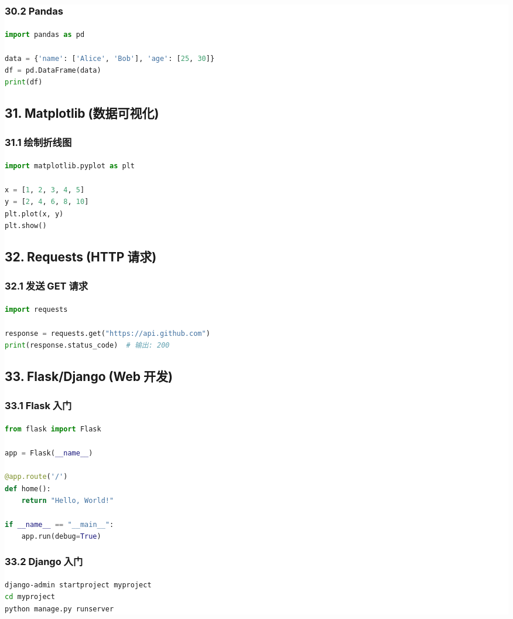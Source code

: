### 30.2 Pandas
```python
import pandas as pd

data = {'name': ['Alice', 'Bob'], 'age': [25, 30]}
df = pd.DataFrame(data)
print(df)
```

## 31. Matplotlib (数据可视化)

### 31.1 绘制折线图
```python
import matplotlib.pyplot as plt

x = [1, 2, 3, 4, 5]
y = [2, 4, 6, 8, 10]
plt.plot(x, y)
plt.show()
```

## 32. Requests (HTTP 请求)

### 32.1 发送 GET 请求
```python
import requests

response = requests.get("https://api.github.com")
print(response.status_code)  # 输出: 200
```

## 33. Flask/Django (Web 开发)

### 33.1 Flask 入门
```python
from flask import Flask

app = Flask(__name__)

@app.route('/')
def home():
    return "Hello, World!"

if __name__ == "__main__":
    app.run(debug=True)
```

### 33.2 Django 入门
```bash
django-admin startproject myproject
cd myproject
python manage.py runserver
```
